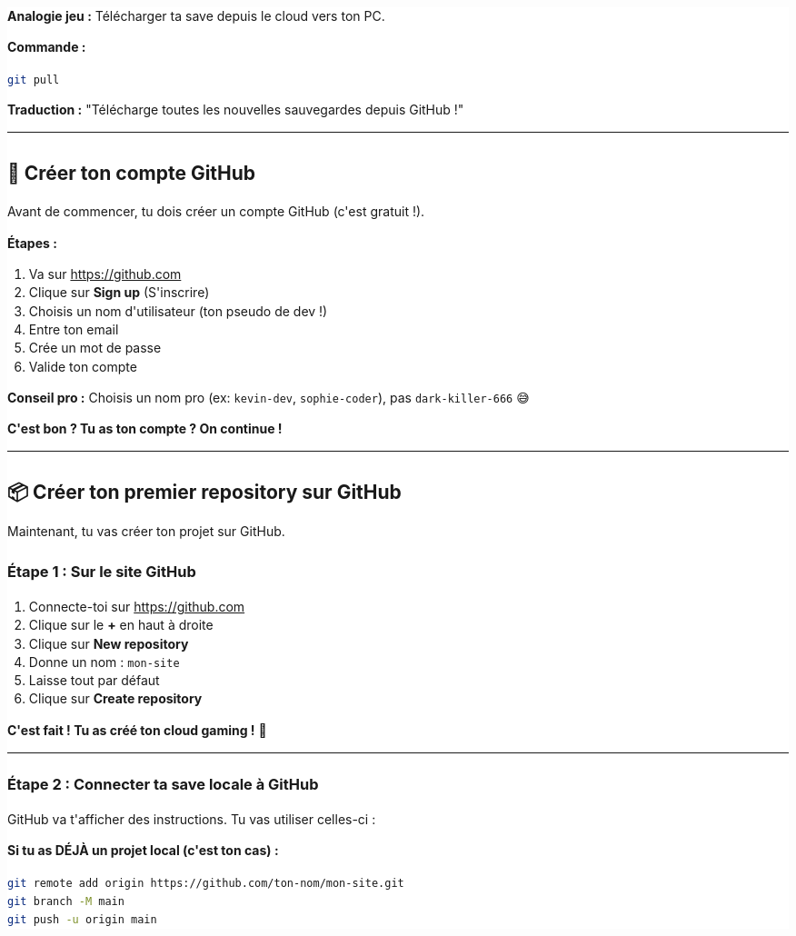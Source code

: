 **Analogie jeu :** Télécharger ta save depuis le cloud vers ton PC.

**Commande :**

```bash
git pull
```

**Traduction :** "Télécharge toutes les nouvelles sauvegardes depuis GitHub !"

---

## 🚀 Créer ton compte GitHub

Avant de commencer, tu dois créer un compte GitHub (c'est gratuit !).

**Étapes :**

1. Va sur https://github.com
2. Clique sur **Sign up** (S'inscrire)
3. Choisis un nom d'utilisateur (ton pseudo de dev !)
4. Entre ton email
5. Crée un mot de passe
6. Valide ton compte

**Conseil pro :** Choisis un nom pro (ex: `kevin-dev`, `sophie-coder`), pas `dark-killer-666` 😅

**C'est bon ? Tu as ton compte ? On continue !**

---

## 📦 Créer ton premier repository sur GitHub

Maintenant, tu vas créer ton projet sur GitHub.

### Étape 1 : Sur le site GitHub

1. Connecte-toi sur https://github.com
2. Clique sur le **+** en haut à droite
3. Clique sur **New repository**
4. Donne un nom : `mon-site`
5. Laisse tout par défaut
6. Clique sur **Create repository**

**C'est fait ! Tu as créé ton cloud gaming !** 🎉

---

### Étape 2 : Connecter ta save locale à GitHub

GitHub va t'afficher des instructions. Tu vas utiliser celles-ci :

**Si tu as DÉJÀ un projet local (c'est ton cas) :**

```bash
git remote add origin https://github.com/ton-nom/mon-site.git
git branch -M main
git push -u origin main
```
